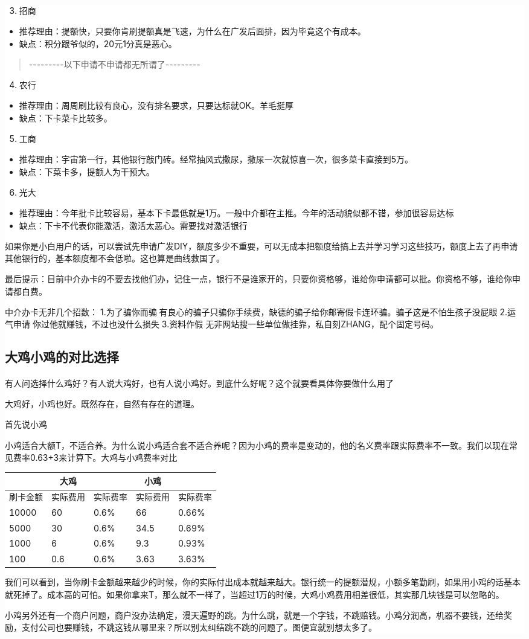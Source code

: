 
3. 招商
* 推荐理由：提额快，只要你肯刷提额真是飞速，为什么在广发后面排，因为毕竟这个有成本。
* 缺点：积分跟爷似的，20元1分真是恶心。

> ---------以下申请不申请都无所谓了---------

4. 农行
* 推荐理由：周周刷比较有良心，没有排名要求，只要达标就OK。羊毛挺厚
* 缺点：下卡菜卡比较多。


5. 工商
* 推荐理由：宇宙第一行，其他银行敲门砖。经常抽风式撒尿，撒尿一次就惊喜一次，很多菜卡直接到5万。
* 缺点：下菜卡多，提额人为干预大。

6. 光大
* 推荐理由：今年批卡比较容易，基本下卡最低就是1万。一般中介都在主推。今年的活动貌似都不错，参加很容易达标
* 缺点：下卡不代表你能激活，激活太恶心。需要找对激活银行


如果你是小白用户的话，可以尝试先申请广发DIY，额度多少不重要，可以无成本把额度给搞上去并学习学习这些技巧，额度上去了再申请其他银行的，基本额度都不会低啦。这也算是曲线救国了。


最后提示：目前中介办卡的不要去找他们办，记住一点，银行不是谁家开的，只要你资格够，谁给你申请都可以批。你资格不够，谁给你申请都白费。


中介办卡无非几个招数：
1.为了骗你而骗    有良心的骗子只骗你手续费，缺德的骗子给你邮寄假卡连环骗。骗子这是不怕生孩子没屁眼
2.运气申请    你过他就赚钱，不过也没什么损失
3.资料作假    无非网站搜一些单位做挂靠，私自刻ZHANG，配个固定号码。

## 大鸡小鸡的对比选择
有人问选择什么鸡好？有人说大鸡好，也有人说小鸡好。到底什么好呢？这个就要看具体你要做什么用了

大鸡好，小鸡也好。既然存在，自然有存在的道理。

首先说小鸡


小鸡适合大额T，不适合养。为什么说小鸡适合套不适合养呢？因为小鸡的费率是变动的，他的名义费率跟实际费率不一致。我们以现在常见费率0.63+3来计算下。大鸡与小鸡费率对比

|  | 大鸡 |  | 小鸡 |  |
| --- | --- | --- | --- | --- |
| 刷卡金额 | 实际费用 | 实际费率 | 实际费用 | 实际费率 |
| 10000 | 60 | 0.6% | 66 | 0.66% |
| 5000 | 30 | 0.6% | 34.5 | 0.69% |
| 1000 | 6 | 0.6% | 9.3 | 0.93% |
| 100 | 0.6 | 0.6% | 3.63 | 3.63% |


我们可以看到，当你刷卡金额越来越少的时候，你的实际付出成本就越来越大。银行统一的提额潜规，小额多笔勤刷，如果用小鸡的话基本就死掉了。成本高的可怕。如果你拿来T，那么就不一样了，当超过1万的时候，大鸡小鸡费用相差很低，其实那几块钱是可以忽略的。


  小鸡另外还有一个商户问题，商户没办法确定，漫天遍野的跳。为什么跳，就是一个字钱，不跳赔钱。小鸡分润高，机器不要钱，还给奖励，支付公司也要赚钱，不跳这钱从哪里来？所以别太纠结跳不跳的问题了。图便宜就别想太多了。
